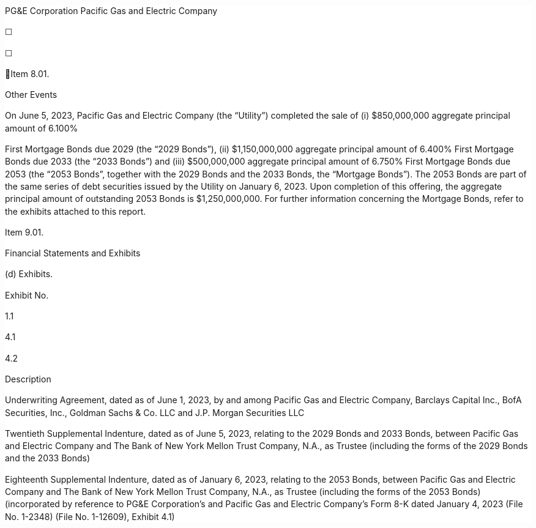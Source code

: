PG&E Corporation
Pacific Gas and Electric
Company

  ☐

  ☐

Item 8.01.

Other Events

On June 5, 2023, Pacific Gas and Electric Company (the “Utility”) completed the sale of (i) $850,000,000 aggregate principal amount of 6.100%

First Mortgage Bonds due 2029 (the “2029 Bonds”), (ii) $1,150,000,000 aggregate principal amount of 6.400% First Mortgage Bonds due 2033 (the
“2033 Bonds”) and (iii) $500,000,000 aggregate principal amount of 6.750% First Mortgage Bonds due 2053 (the “2053 Bonds”, together with the 2029
Bonds and the 2033 Bonds, the “Mortgage Bonds”). The 2053 Bonds are part of the same series of debt securities issued by the Utility on January 6,
2023. Upon completion of this offering, the aggregate principal amount of outstanding 2053 Bonds is $1,250,000,000. For further information
concerning the Mortgage Bonds, refer to the exhibits attached to this report.

Item 9.01.

Financial Statements and Exhibits

(d) Exhibits.

Exhibit
No.

  1.1

  4.1

  4.2

Description

Underwriting Agreement, dated as of June 1, 2023, by and among Pacific Gas and Electric Company, Barclays Capital Inc., BofA
Securities, Inc., Goldman Sachs & Co. LLC and J.P. Morgan Securities LLC

Twentieth Supplemental Indenture, dated as of June 5, 2023, relating to the 2029 Bonds and 2033 Bonds, between Pacific Gas and Electric
Company and The Bank of New York Mellon Trust Company, N.A., as Trustee (including the forms of the 2029 Bonds and the 2033 Bonds)

Eighteenth Supplemental Indenture, dated as of January 6, 2023, relating to the 2053 Bonds, between Pacific Gas and Electric Company
and The Bank of New York Mellon Trust Company, N.A., as Trustee (including the forms of the 2053 Bonds) (incorporated by reference to
PG&E Corporation’s and Pacific Gas and Electric Company’s Form 8-K dated January 4, 2023 (File No. 1-2348) (File No. 1-12609),
Exhibit 4.1)
